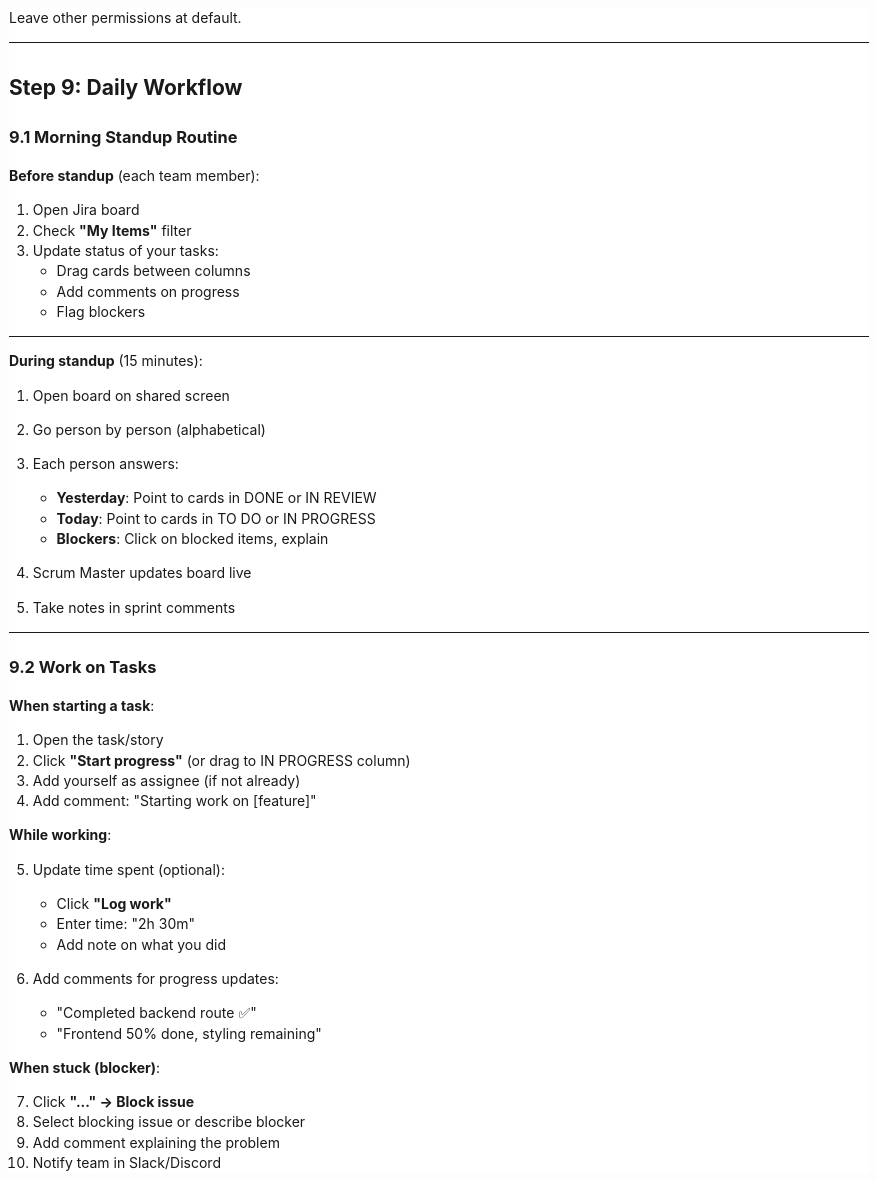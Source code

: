 Leave other permissions at default.

---

## Step 9: Daily Workflow

### 9.1 Morning Standup Routine

**Before standup** (each team member):

1. Open Jira board
2. Check **"My Items"** filter
3. Update status of your tasks:
   - Drag cards between columns
   - Add comments on progress
   - Flag blockers

---

**During standup** (15 minutes):

1. Open board on shared screen
2. Go person by person (alphabetical)
3. Each person answers:
   - **Yesterday**: Point to cards in DONE or IN REVIEW
   - **Today**: Point to cards in TO DO or IN PROGRESS
   - **Blockers**: Click on blocked items, explain

4. Scrum Master updates board live
5. Take notes in sprint comments

---

### 9.2 Work on Tasks

**When starting a task**:

1. Open the task/story
2. Click **"Start progress"** (or drag to IN PROGRESS column)
3. Add yourself as assignee (if not already)
4. Add comment: "Starting work on [feature]"

**While working**:

5. Update time spent (optional):
   - Click **"Log work"**
   - Enter time: "2h 30m"
   - Add note on what you did

6. Add comments for progress updates:
   - "Completed backend route ✅"
   - "Frontend 50% done, styling remaining"

**When stuck (blocker)**:

7. Click **"..." → Block issue**
8. Select blocking issue or describe blocker
9. Add comment explaining the problem
10. Notify team in Slack/Discord

